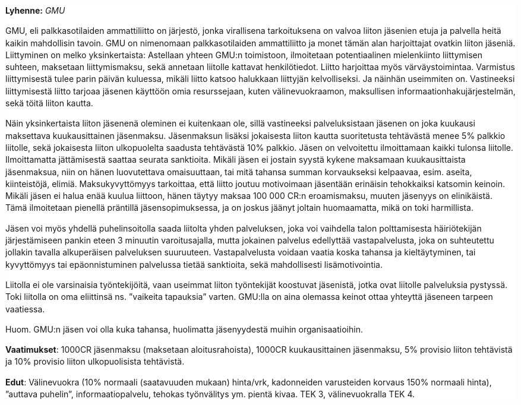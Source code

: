 **Lyhenne:** *GMU*

GMU, eli palkkasotilaiden ammattiliitto on järjestö, jonka virallisena tarkoituksena on valvoa liiton jäsenien etuja ja palvella heitä kaikin mahdollisin tavoin. GMU on nimenomaan palkkasotilaiden ammattiliitto ja monet tämän alan harjoittajat ovatkin liiton jäseniä.
Liittyminen on melko yksinkertaista: Astellaan yhteen GMU:n toimistoon, ilmoitetaan potentiaalinen mielenkiinto liittymisen suhteen, maksetaan liittymismaksu, sekä annetaan liitolle kattavat henkilötiedot. Liitto harjoittaa myös värväystoimintaa. Varmistus liittymisestä tulee parin päivän kuluessa, mikäli liitto katsoo halukkaan liittyjän kelvolliseksi. Ja näinhän useimmiten on. Vastineeksi liittymisestä liitto tarjoaa jäsenen käyttöön omia resurssejaan, kuten välinevuokraamon, maksullisen informaationhakujärjestelmän, sekä töitä liiton kautta.

Näin yksinkertaista liiton jäsenenä oleminen ei kuitenkaan ole, sillä vastineeksi palveluksistaan jäsenen on joka kuukausi maksettava kuukausittainen jäsenmaksu. Jäsenmaksun lisäksi jokaisesta liiton kautta suoritetusta tehtävästä menee 5% palkkio liitolle, sekä jokaisesta liiton ulkopuolelta saadusta tehtävästä 10% palkkio. Jäsen on velvoitettu ilmoittamaan kaikki tulonsa liitolle. Ilmoittamatta jättämisestä saattaa seurata sanktioita. Mikäli jäsen ei jostain syystä kykene maksamaan kuukausittaista jäsenmaksua, niin on hänen luovutettava omaisuuttaan, tai mitä tahansa summan korvaukseksi kelpaavaa, esim. aseita, kiinteistöjä, elimiä. Maksukyvyttömyys tarkoittaa, että liitto joutuu motivoimaan jäsentään erinäisin tehokkaiksi katsomin keinoin. Mikäli jäsen ei halua enää kuulua liittoon, hänen täytyy maksaa 100 000 CR:n eroamismaksu, muuten jäsenyys on elinikäistä. Tämä ilmoitetaan pienellä präntillä jäsensopimuksessa, ja on joskus jäänyt joltain huomaamatta, mikä on toki harmillista.

Jäsen voi myös yhdellä puhelinsoitolla saada liitolta yhden palveluksen, joka voi vaihdella talon polttamisesta häiriötekijän järjestämiseen pankin eteen 3 minuutin varoitusajalla, mutta jokainen palvelus edellyttää vastapalvelusta, joka on suhteutettu jollakin tavalla alkuperäisen palveluksen suuruuteen. Vastapalvelusta voidaan vaatia koska tahansa ja kieltäytyminen, tai kyvyttömyys tai epäonnistuminen palvelussa tietää sanktioita, sekä mahdollisesti lisämotivointia.

Liitolla ei ole varsinaisia työntekijöitä, vaan useimmat liiton työntekijät koostuvat jäsenistä, jotka ovat liitolle palveluksia pystyssä. Toki liitolla on oma eliittinsä ns. ”vaikeita tapauksia” varten. GMU:lla on aina olemassa keinot ottaa yhteyttä jäseneen tarpeen vaatiessa.

Huom. GMU:n jäsen voi olla kuka tahansa, huolimatta jäsenyydestä muihin organisaatioihin.

**Vaatimukset**: 1000CR jäsenmaksu (maksetaan aloitusrahoista), 1000CR kuukausittainen jäsenmaksu, 5% provisio liiton tehtävistä ja 10% provisio liiton ulkopuolisista tehtävistä.

**Edut**: Välinevuokra (10% normaali (saatavuuden mukaan) hinta/vrk, kadonneiden varusteiden korvaus 150% normaali hinta), ”auttava puhelin”, informaatiopalvelu, tehokas työnvälitys ym. pientä kivaa. TEK 3, välinevuokralla TEK 4.